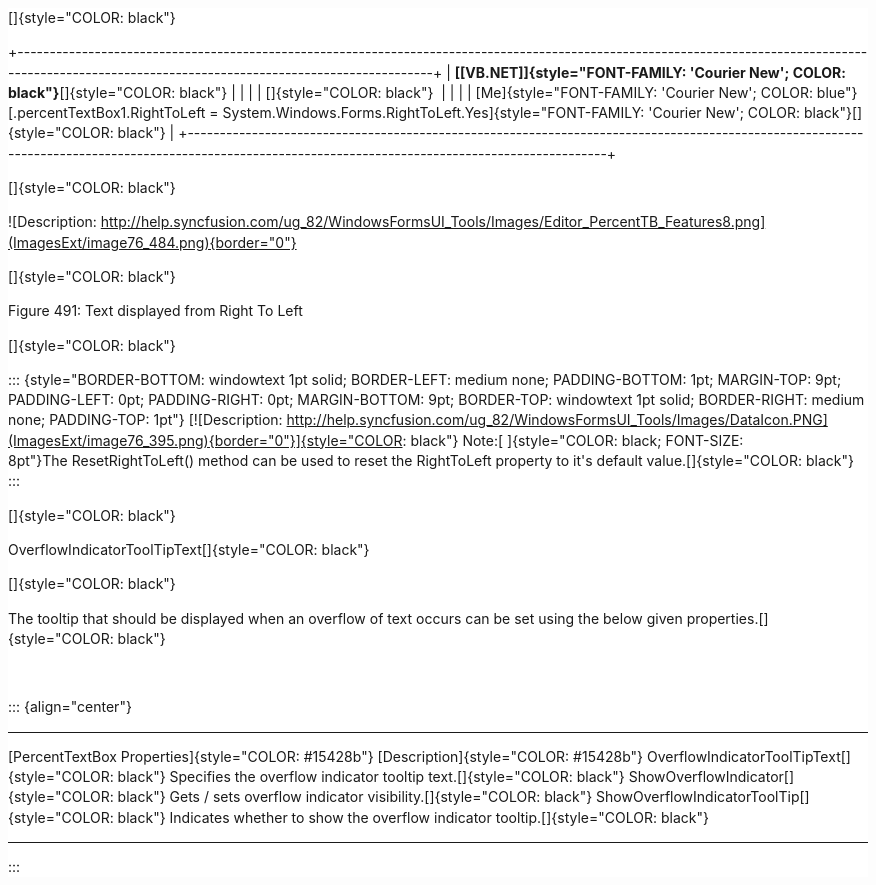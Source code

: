 []{style="COLOR: black"} 

+------------------------------------------------------------------------------------------------------------------------------------------------------------------------------------------------------+
| **[\[VB.NET\]]{style="FONT-FAMILY: 'Courier New'; COLOR: black"}**[]{style="COLOR: black"}                                                                                                           |
|                                                                                                                                                                                                      |
| []{style="COLOR: black"}                                                                                                                                                                             |
|                                                                                                                                                                                                      |
| [Me]{style="FONT-FAMILY: 'Courier New'; COLOR: blue"}[.percentTextBox1.RightToLeft = System.Windows.Forms.RightToLeft.Yes]{style="FONT-FAMILY: 'Courier New'; COLOR: black"}[]{style="COLOR: black"} |
+------------------------------------------------------------------------------------------------------------------------------------------------------------------------------------------------------+

[]{style="COLOR: black"} 

![Description: http://help.syncfusion.com/ug_82/WindowsFormsUI_Tools/Images/Editor_PercentTB_Features8.png](ImagesExt/image76_484.png){border="0"}

[]{style="COLOR: black"} 

Figure 491: Text displayed from Right To Left

[]{style="COLOR: black"} 

::: {style="BORDER-BOTTOM: windowtext 1pt solid; BORDER-LEFT: medium none; PADDING-BOTTOM: 1pt; MARGIN-TOP: 9pt; PADDING-LEFT: 0pt; PADDING-RIGHT: 0pt; MARGIN-BOTTOM: 9pt; BORDER-TOP: windowtext 1pt solid; BORDER-RIGHT: medium none; PADDING-TOP: 1pt"}
[![Description: http://help.syncfusion.com/ug_82/WindowsFormsUI_Tools/Images/DataIcon.PNG](ImagesExt/image76_395.png){border="0"}]{style="COLOR: black"} Note:[ ]{style="COLOR: black; FONT-SIZE: 8pt"}The ResetRightToLeft() method can be used to reset the RightToLeft property to it\'s default value.[]{style="COLOR: black"}
:::

[]{style="COLOR: black"} 

OverflowIndicatorToolTipText[]{style="COLOR: black"}

[]{style="COLOR: black"} 

The tooltip that should be displayed when an overflow of text occurs can be set using the below given properties.[]{style="COLOR: black"}

 

::: {align="center"}
  ------------------------------------------------------ -----------------------------------------------------------------------------------
  [PercentTextBox Properties]{style="COLOR: #15428b"}    [Description]{style="COLOR: #15428b"}
  OverflowIndicatorToolTipText[]{style="COLOR: black"}   Specifies the overflow indicator tooltip text.[]{style="COLOR: black"}
  ShowOverflowIndicator[]{style="COLOR: black"}          Gets / sets overflow indicator visibility.[]{style="COLOR: black"}
  ShowOverflowIndicatorToolTip[]{style="COLOR: black"}   Indicates whether to show the overflow indicator tooltip.[]{style="COLOR: black"}
  ------------------------------------------------------ -----------------------------------------------------------------------------------
:::
